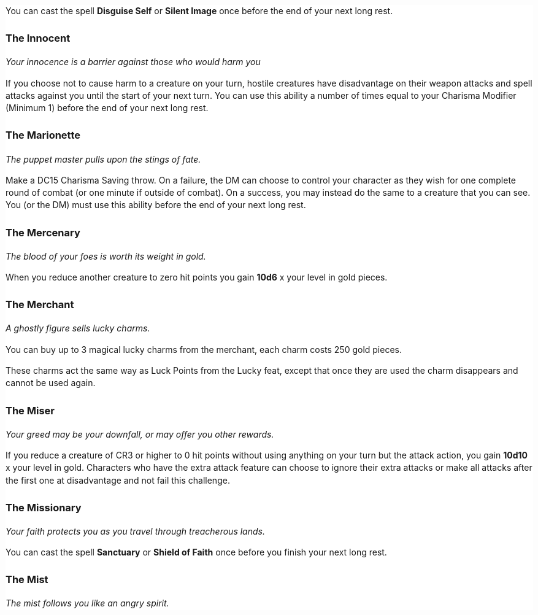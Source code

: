You can cast the spell **Disguise Self** or **Silent Image** once before the end of your next long rest. 

### The Innocent 

*Your innocence is a barrier against those who would harm you* 

If you choose not to cause harm to a creature on your turn, hostile creatures have disadvantage on their weapon attacks and spell attacks against you until the start of your next turn. You can use this ability a number of times equal to your Charisma Modifier (Minimum 1) before the end of your next long rest. 

### The Marionette 

*The puppet master pulls upon the stings of fate.* 

Make a DC15 Charisma Saving throw. On a failure, the DM can choose to control your character as they wish for one complete round of combat (or one minute if outside of combat). On a success, you may instead do the same to a creature that you can see. You (or the DM) must use this ability before the end of your next long rest. 

### The Mercenary 

*The blood of your foes is worth its weight in gold.* 

When you reduce another creature to zero hit points you gain **10d6** x your level in gold pieces. 

### The Merchant 

*A ghostly figure sells lucky charms.* 

You can buy up to 3 magical lucky charms from the merchant, each charm costs 250 gold pieces. 

These charms act the same way as Luck Points from the Lucky feat, except that once they are used the charm disappears and cannot be used again. 

### The Miser 

*Your greed may be your downfall, or may offer you other rewards.* 

If you reduce a creature of CR3 or higher to 0 hit points without using anything on your turn but the attack action, you gain **10d10** x your level in gold. Characters who have the extra attack feature can choose to ignore their extra attacks or make all attacks after the first one at disadvantage and not fail this challenge.



### The Missionary 

*Your faith protects you as you travel through treacherous lands.* 

You can cast the spell **Sanctuary** or **Shield of Faith** once before you finish your next long rest. 

### The Mist 

*The mist follows you like an angry spirit.* 
